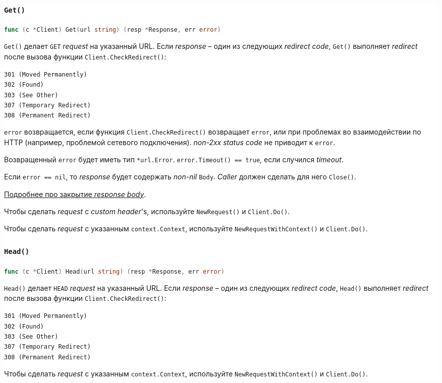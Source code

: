 

### `Get()`

```go
func (c *Client) Get(url string) (resp *Response, err error)
```

`Get()` делает `GET` *request* на указанный URL. Если *response* – один из следующих *redirect code*, `Get()` выполняет *redirect* после вызова функции `Client.CheckRedirect()`:

```
301 (Moved Permanently)
302 (Found)
303 (See Other)
307 (Temporary Redirect)
308 (Permanent Redirect)
```

`error` возвращается, если функция `Client.CheckRedirect()` возвращает `error`, или при проблемах во взаимодействии по HTTP (например, проблемой сетевого подключения). *non-2xx status code* не приводит к `error`.

Возвращенный `error` будет иметь тип `*url.Error`. `error.Timeout() == true`, если случился *timeout*.

Если `error == nil`, то *response* будет содержать *non-nil* `Body`. *Caller* должен сделать для него `Close()`. 

[Подробнее про закрытие *response body*](#закрытие-response-body).

Чтобы сделать *request* с *custom header*'s, используйте `NewRequest()` и `Client.Do()`.

Чтобы сделать *request* с указанным `context.Context`, используйте `NewRequestWithContext()` и `Client.Do()`.





### `Head()`

```go
func (c *Client) Head(url string) (resp *Response, err error)
```

`Head()` делает `HEAD` *request* на указанный URL. Если *response* – один из следующих *redirect code*, `Head()` выполняет *redirect* после вызова функции `Client.CheckRedirect()`:

```
301 (Moved Permanently)
302 (Found)
303 (See Other)
307 (Temporary Redirect)
308 (Permanent Redirect)
```

Чтобы сделать *request* с указанным `context.Context`, используйте `NewRequestWithContext()` и `Client.Do()`.

